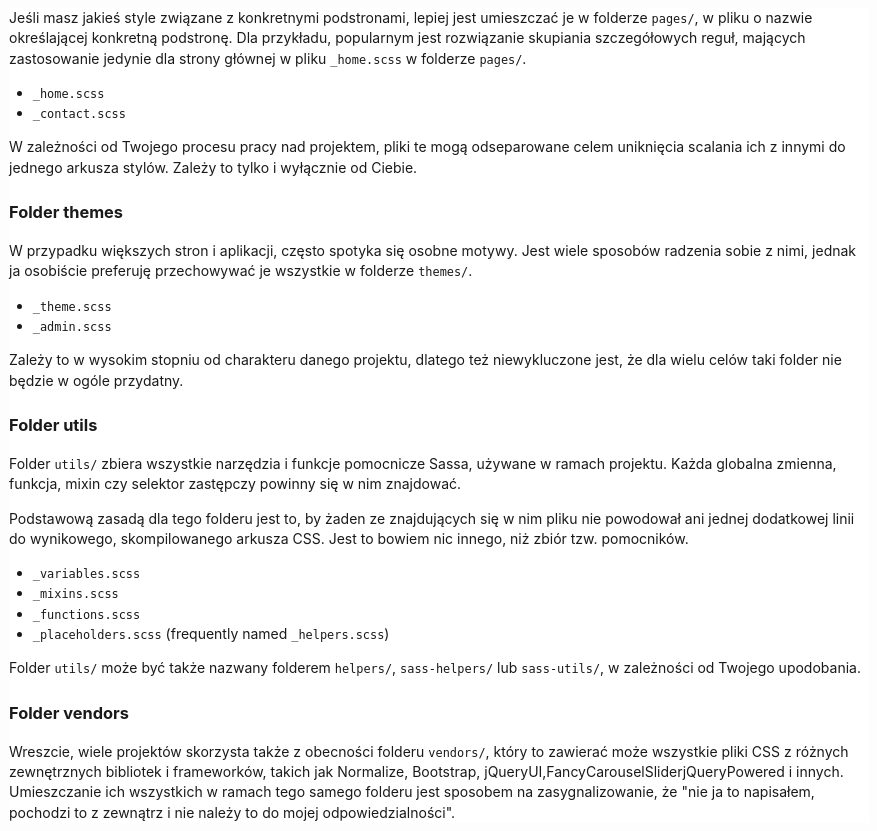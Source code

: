 Jeśli masz jakieś style związane z konkretnymi podstronami, lepiej jest umieszczać je w folderze `pages/`, w pliku o nazwie określającej konkretną podstronę. Dla przykładu, popularnym jest rozwiązanie skupiania szczegółowych reguł, mających zastosowanie jedynie dla strony głównej w pliku `_home.scss` w folderze `pages/`.

* `_home.scss`
* `_contact.scss`

<div class="note">
  <p>W zależności od Twojego procesu pracy nad projektem, pliki te mogą odseparowane celem uniknięcia scalania ich z innymi do jednego arkusza stylów. Zależy to tylko i wyłącznie od Ciebie.</p>
</div>



### Folder themes

W przypadku większych stron i aplikacji, często spotyka się osobne motywy. Jest wiele sposobów radzenia sobie z nimi, jednak ja osobiście preferuję przechowywać je wszystkie w folderze `themes/`.

* `_theme.scss`
* `_admin.scss`

<div class="note">
  <p>Zależy to w wysokim stopniu od charakteru danego projektu, dlatego też niewykluczone jest, że dla wielu celów taki folder nie będzie w ogóle przydatny.</p>
</div>



### Folder utils

Folder `utils/` zbiera wszystkie narzędzia i funkcje pomocnicze Sassa, używane w ramach projektu. Każda globalna zmienna, funkcja, mixin czy selektor zastępczy powinny się w nim znajdować.

Podstawową zasadą dla tego folderu jest to, by żaden ze znajdujących się w nim pliku nie powodował ani jednej dodatkowej linii do wynikowego, skompilowanego arkusza CSS. Jest to bowiem nic innego, niż zbiór tzw. pomocników.

* `_variables.scss`
* `_mixins.scss`
* `_functions.scss`
* `_placeholders.scss` (frequently named `_helpers.scss`)

<div class="note">
  <p>Folder <code>utils/</code> może być także nazwany folderem <code>helpers/</code>, <code>sass-helpers/</code> lub <code>sass-utils/</code>, w zależności od Twojego upodobania.</p>
</div>



### Folder vendors

Wreszcie, wiele projektów skorzysta także z obecności folderu `vendors/`, który to zawierać może wszystkie pliki CSS z różnych zewnętrznych bibliotek i frameworków, takich jak Normalize, Bootstrap, jQueryUI,FancyCarouselSliderjQueryPowered i innych. Umieszczanie ich wszystkich w ramach tego samego folderu jest sposobem na zasygnalizowanie, że "nie ja to napisałem, pochodzi to z zewnątrz i nie należy to do mojej odpowiedzialności".
